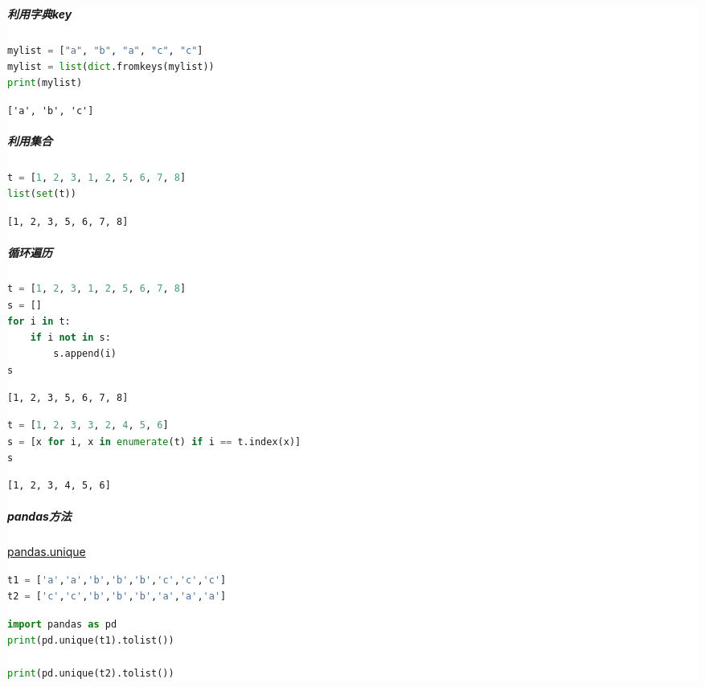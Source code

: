 ##### 利用字典key


```python
mylist = ["a", "b", "a", "c", "c"]
mylist = list(dict.fromkeys(mylist))
print(mylist)
```

    ['a', 'b', 'c']

##### 利用集合


```python
t = [1, 2, 3, 1, 2, 5, 6, 7, 8]
list(set(t))
```


    [1, 2, 3, 5, 6, 7, 8]



##### 循环遍历


```python
t = [1, 2, 3, 1, 2, 5, 6, 7, 8]
s = []
for i in t:
    if i not in s:
        s.append(i)
s
```


    [1, 2, 3, 5, 6, 7, 8]




```python
t = [1, 2, 3, 3, 2, 4, 5, 6]
s = [x for i, x in enumerate(t) if i == t.index(x)]
s
```


    [1, 2, 3, 4, 5, 6]



##### pandas方法

[pandas.unique](https://pandas.pydata.org/pandas-docs/version/0.21/generated/pandas.unique.html)


```python
t1 = ['a','a','b','b','b','c','c','c']
t2 = ['c','c','b','b','b','a','a','a']
```


```python
import pandas as pd
print(pd.unique(t1).tolist())

print(pd.unique(t2).tolist())
```
